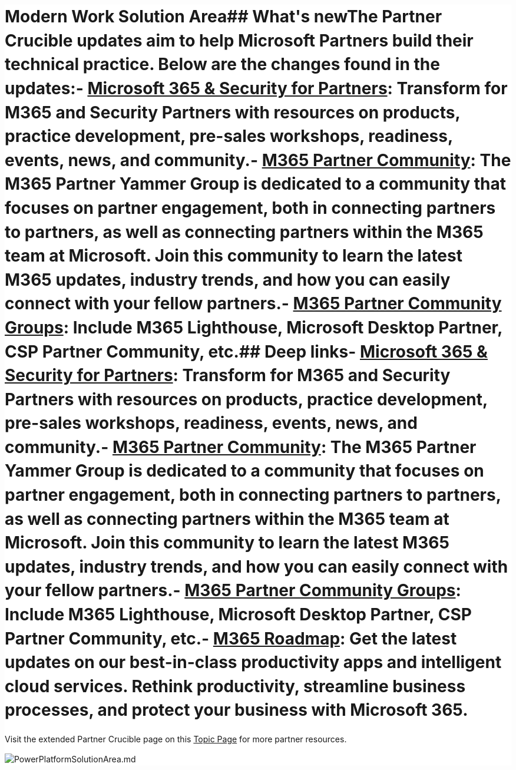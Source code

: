 # Modern Work Solution Area## What's newThe Partner Crucible updates aim to help Microsoft Partners build their technical practice. Below are the changes found in the updates:- [Microsoft 365 & Security for Partners](https://cloudpartners.transform.microsoft.com): Transform for M365 and Security Partners with resources on products, practice development, pre-sales workshops, readiness, events, news, and community.- [M365 Partner Community](https://www.yammer.com/office365partners/#/home): The M365 Partner Yammer Group is dedicated to a community that focuses on partner engagement, both in connecting partners to partners, as well as connecting partners within the M365 team at Microsoft. Join this community to learn the latest M365 updates, industry trends, and how you can easily connect with your fellow partners.- [M365 Partner Community Groups](https://www.yammer.com/office365partners/#/groups/suggested): Include M365 Lighthouse, Microsoft Desktop Partner, CSP Partner Community, etc.## Deep links- [Microsoft 365 & Security for Partners](https://cloudpartners.transform.microsoft.com): Transform for M365 and Security Partners with resources on products, practice development, pre-sales workshops, readiness, events, news, and community.- [M365 Partner Community](https://www.yammer.com/office365partners/#/home): The M365 Partner Yammer Group is dedicated to a community that focuses on partner engagement, both in connecting partners to partners, as well as connecting partners within the M365 team at Microsoft. Join this community to learn the latest M365 updates, industry trends, and how you can easily connect with your fellow partners.- [M365 Partner Community Groups](https://www.yammer.com/office365partners/#/groups/suggested): Include M365 Lighthouse, Microsoft Desktop Partner, CSP Partner Community, etc.- [M365 Roadmap](http://aka.ms/M365Roadmap): Get the latest updates on our best-in-class productivity apps and intelligent cloud services. Rethink productivity, streamline business processes, and protect your business with Microsoft 365.

Visit the extended Partner Crucible page on this [Topic Page](https://lagimik.github.io/PartnerCrucible/ModernWorkSolutionArea) for more partner resources.

![ PowerPlatformSolutionArea.md ]( /PartnerCrucible/assets/images/2023-08-26-PowerPlatformSolutionArea.md-image.png )